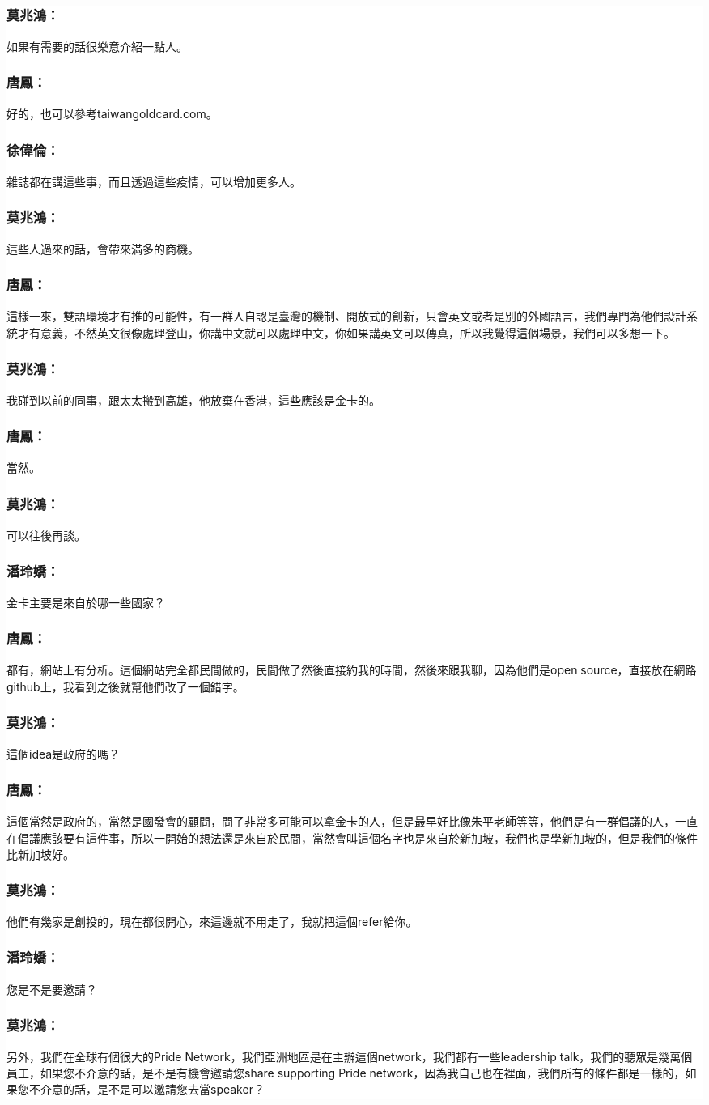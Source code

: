 ### 莫兆鴻：
如果有需要的話很樂意介紹一點人。

### 唐鳳：
好的，也可以參考taiwangoldcard.com。

### 徐偉倫：
雜誌都在講這些事，而且透過這些疫情，可以增加更多人。

### 莫兆鴻：
這些人過來的話，會帶來滿多的商機。

### 唐鳳：
這樣一來，雙語環境才有推的可能性，有一群人自認是臺灣的機制、開放式的創新，只會英文或者是別的外國語言，我們專門為他們設計系統才有意義，不然英文很像處理登山，你講中文就可以處理中文，你如果講英文可以傳真，所以我覺得這個場景，我們可以多想一下。

### 莫兆鴻：
我碰到以前的同事，跟太太搬到高雄，他放棄在香港，這些應該是金卡的。

### 唐鳳：
當然。

### 莫兆鴻：
可以往後再談。

### 潘玲嬌：
金卡主要是來自於哪一些國家？

### 唐鳳：
都有，網站上有分析。這個網站完全都民間做的，民間做了然後直接約我的時間，然後來跟我聊，因為他們是open source，直接放在網路github上，我看到之後就幫他們改了一個錯字。

### 莫兆鴻：
這個idea是政府的嗎？

### 唐鳳：
這個當然是政府的，當然是國發會的顧問，問了非常多可能可以拿金卡的人，但是最早好比像朱平老師等等，他們是有一群倡議的人，一直在倡議應該要有這件事，所以一開始的想法還是來自於民間，當然會叫這個名字也是來自於新加坡，我們也是學新加坡的，但是我們的條件比新加坡好。

### 莫兆鴻：
他們有幾家是創投的，現在都很開心，來這邊就不用走了，我就把這個refer給你。

### 潘玲嬌：
您是不是要邀請？

### 莫兆鴻：
另外，我們在全球有個很大的Pride Network，我們亞洲地區是在主辦這個network，我們都有一些leadership talk，我們的聽眾是幾萬個員工，如果您不介意的話，是不是有機會邀請您share supporting Pride network，因為我自己也在裡面，我們所有的條件都是一樣的，如果您不介意的話，是不是可以邀請您去當speaker？

